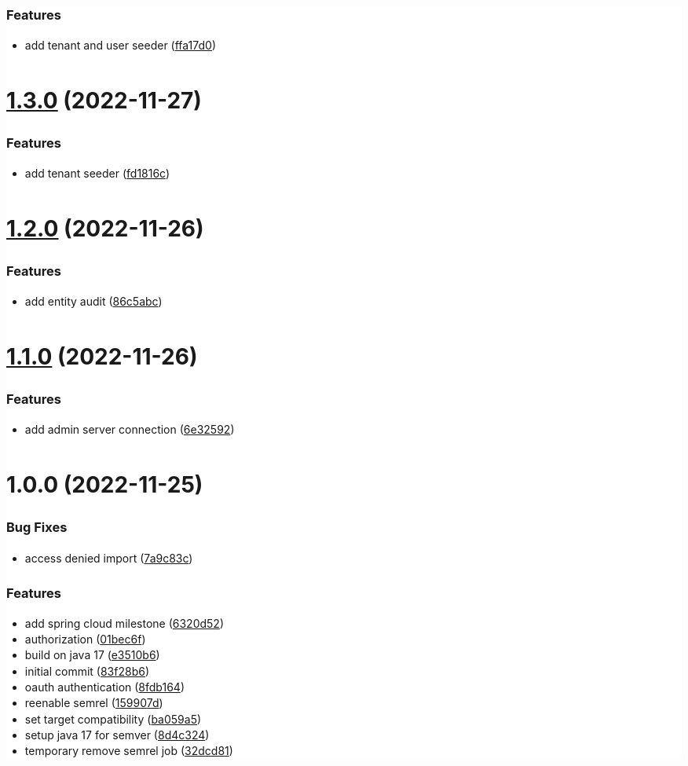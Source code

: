 
### Features

* add tenant and user seeder ([ffa17d0](https://github.com/zlaval-elte-thesis/auth-service/commit/ffa17d0dd501b4fb8892a99052495f128246e543))

# [1.3.0](https://github.com/zlaval-elte-thesis/auth-service/compare/1.2.0...1.3.0) (2022-11-27)


### Features

* add tenant seeder ([fd1816c](https://github.com/zlaval-elte-thesis/auth-service/commit/fd1816c4e643defec176aac63c60e3df7a01e7cf))

# [1.2.0](https://github.com/zlaval-elte-thesis/auth-service/compare/1.1.0...1.2.0) (2022-11-26)


### Features

* add entity audit ([86c5abc](https://github.com/zlaval-elte-thesis/auth-service/commit/86c5abc26cf3519230f88748ae51dcded8ee38d9))

# [1.1.0](https://github.com/zlaval-elte-thesis/auth-service/compare/1.0.0...1.1.0) (2022-11-26)


### Features

* add admin server connection ([6e32592](https://github.com/zlaval-elte-thesis/auth-service/commit/6e325928db56f63aefec1b7d5861c72613aefbb5))

# 1.0.0 (2022-11-25)


### Bug Fixes

* access denied import ([7a9c83c](https://github.com/zlaval-elte-thesis/auth-service/commit/7a9c83c87c2d4f0cb3c7ac8fea0e5bdfc3aecb12))


### Features

* add spring cloud milestone ([6320d52](https://github.com/zlaval-elte-thesis/auth-service/commit/6320d5251ce61a09100f63da18a8343d15a70361))
* authorization ([01bec6f](https://github.com/zlaval-elte-thesis/auth-service/commit/01bec6f19ee20c43ed8ffbc9d7858b5491310db3))
* build on java 17 ([e3510b6](https://github.com/zlaval-elte-thesis/auth-service/commit/e3510b6946c6a7b4e95c4de0d16a97fd9923f150))
* initial commit ([83f28b6](https://github.com/zlaval-elte-thesis/auth-service/commit/83f28b6022ed2f9a7c57dc3ed508576ae0389210))
* oauth authentication ([8fdb164](https://github.com/zlaval-elte-thesis/auth-service/commit/8fdb164839e5fc643a317bb6f92f52c4c73c3982))
* reenable semrel ([159907d](https://github.com/zlaval-elte-thesis/auth-service/commit/159907dd801922ae849bf5d966aaf9d7facea346))
* set target compatibility ([ba059a5](https://github.com/zlaval-elte-thesis/auth-service/commit/ba059a500ed9cc44d7945f9a0c1ec979b28be333))
* setup java 17 for semver ([8d4c324](https://github.com/zlaval-elte-thesis/auth-service/commit/8d4c324cac8da47a08a6d2260f5015e7195795cc))
* temporary remove semrel job ([32dcd81](https://github.com/zlaval-elte-thesis/auth-service/commit/32dcd81c60e01ccbae88418b9490e36305bf3631))